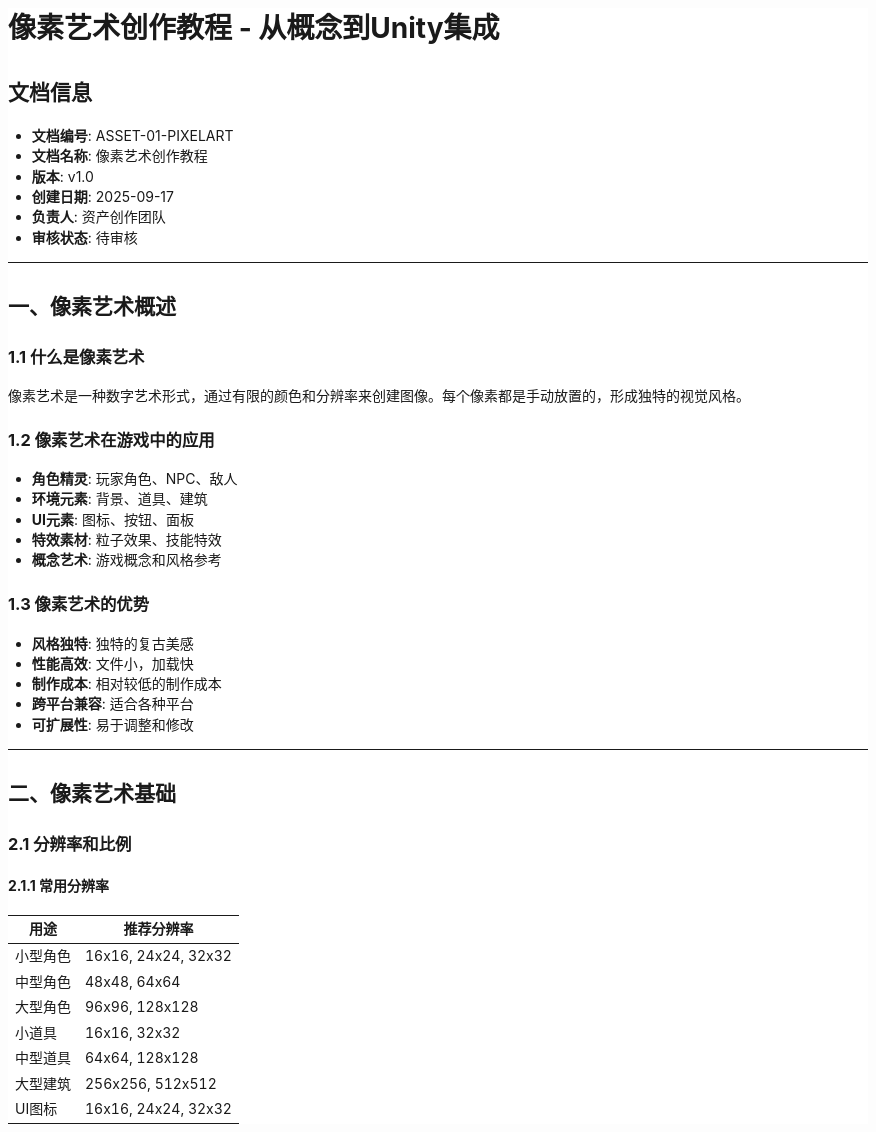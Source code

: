# 像素艺术创作教程 - 从概念到Unity集成

## 文档信息
- **文档编号**: ASSET-01-PIXELART
- **文档名称**: 像素艺术创作教程
- **版本**: v1.0
- **创建日期**: 2025-09-17
- **负责人**: 资产创作团队
- **审核状态**: 待审核

---

## 一、像素艺术概述

### 1.1 什么是像素艺术
像素艺术是一种数字艺术形式，通过有限的颜色和分辨率来创建图像。每个像素都是手动放置的，形成独特的视觉风格。

### 1.2 像素艺术在游戏中的应用
- **角色精灵**: 玩家角色、NPC、敌人
- **环境元素**: 背景、道具、建筑
- **UI元素**: 图标、按钮、面板
- **特效素材**: 粒子效果、技能特效
- **概念艺术**: 游戏概念和风格参考

### 1.3 像素艺术的优势
- **风格独特**: 独特的复古美感
- **性能高效**: 文件小，加载快
- **制作成本**: 相对较低的制作成本
- **跨平台兼容**: 适合各种平台
- **可扩展性**: 易于调整和修改

---

## 二、像素艺术基础

### 2.1 分辨率和比例

#### 2.1.1 常用分辨率
| 用途 | 推荐分辨率 |
|------|------------|
| 小型角色 | 16x16, 24x24, 32x32 |
| 中型角色 | 48x48, 64x64 |
| 大型角色 | 96x96, 128x128 |
| 小道具 | 16x16, 32x32 |
| 中型道具 | 64x64, 128x128 |
| 大型建筑 | 256x256, 512x512 |
| UI图标 | 16x16, 24x24, 32x32 |
